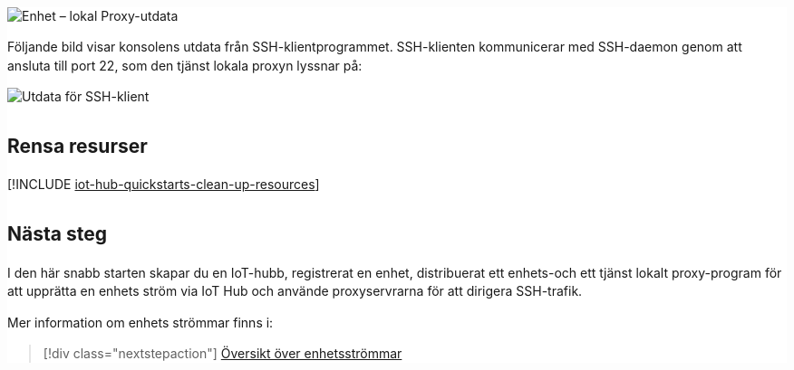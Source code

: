 ![Enhet – lokal Proxy-utdata](./media/quickstart-device-streams-proxy-c/device-console-output.png)

Följande bild visar konsolens utdata från SSH-klientprogrammet. SSH-klienten kommunicerar med SSH-daemon genom att ansluta till port 22, som den tjänst lokala proxyn lyssnar på:

![Utdata för SSH-klient](./media/quickstart-device-streams-proxy-csharp/ssh-console-output.png)

## <a name="clean-up-resources"></a>Rensa resurser

[!INCLUDE [iot-hub-quickstarts-clean-up-resources](../../includes/iot-hub-quickstarts-clean-up-resources-device-streams.md)]

## <a name="next-steps"></a>Nästa steg

I den här snabb starten skapar du en IoT-hubb, registrerat en enhet, distribuerat ett enhets-och ett tjänst lokalt proxy-program för att upprätta en enhets ström via IoT Hub och använde proxyservrarna för att dirigera SSH-trafik.

Mer information om enhets strömmar finns i:

> [!div class="nextstepaction"]
> [Översikt över enhetsströmmar](./iot-hub-device-streams-overview.md)